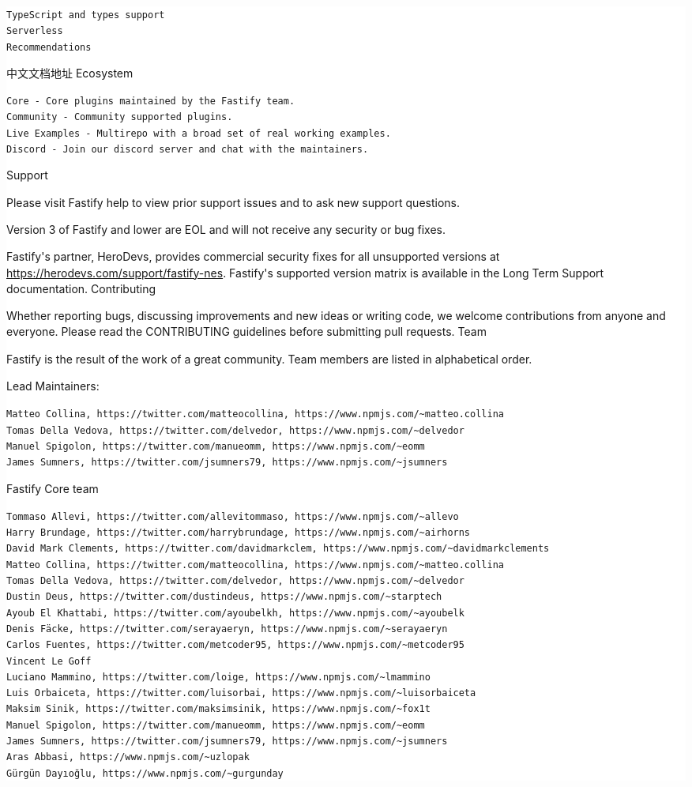    TypeScript and types support
    Serverless
    Recommendations

中文文档地址
Ecosystem

    Core - Core plugins maintained by the Fastify team.
    Community - Community supported plugins.
    Live Examples - Multirepo with a broad set of real working examples.
    Discord - Join our discord server and chat with the maintainers.

Support

Please visit Fastify help to view prior support issues and to ask new support questions.

Version 3 of Fastify and lower are EOL and will not receive any security or bug fixes.

Fastify's partner, HeroDevs, provides commercial security fixes for all unsupported versions at https://herodevs.com/support/fastify-nes. Fastify's supported version matrix is available in the Long Term Support documentation.
Contributing

Whether reporting bugs, discussing improvements and new ideas or writing code, we welcome contributions from anyone and everyone. Please read the CONTRIBUTING guidelines before submitting pull requests.
Team

Fastify is the result of the work of a great community. Team members are listed in alphabetical order.

Lead Maintainers:

    Matteo Collina, https://twitter.com/matteocollina, https://www.npmjs.com/~matteo.collina
    Tomas Della Vedova, https://twitter.com/delvedor, https://www.npmjs.com/~delvedor
    Manuel Spigolon, https://twitter.com/manueomm, https://www.npmjs.com/~eomm
    James Sumners, https://twitter.com/jsumners79, https://www.npmjs.com/~jsumners

Fastify Core team

    Tommaso Allevi, https://twitter.com/allevitommaso, https://www.npmjs.com/~allevo
    Harry Brundage, https://twitter.com/harrybrundage, https://www.npmjs.com/~airhorns
    David Mark Clements, https://twitter.com/davidmarkclem, https://www.npmjs.com/~davidmarkclements
    Matteo Collina, https://twitter.com/matteocollina, https://www.npmjs.com/~matteo.collina
    Tomas Della Vedova, https://twitter.com/delvedor, https://www.npmjs.com/~delvedor
    Dustin Deus, https://twitter.com/dustindeus, https://www.npmjs.com/~starptech
    Ayoub El Khattabi, https://twitter.com/ayoubelkh, https://www.npmjs.com/~ayoubelk
    Denis Fäcke, https://twitter.com/serayaeryn, https://www.npmjs.com/~serayaeryn
    Carlos Fuentes, https://twitter.com/metcoder95, https://www.npmjs.com/~metcoder95
    Vincent Le Goff
    Luciano Mammino, https://twitter.com/loige, https://www.npmjs.com/~lmammino
    Luis Orbaiceta, https://twitter.com/luisorbai, https://www.npmjs.com/~luisorbaiceta
    Maksim Sinik, https://twitter.com/maksimsinik, https://www.npmjs.com/~fox1t
    Manuel Spigolon, https://twitter.com/manueomm, https://www.npmjs.com/~eomm
    James Sumners, https://twitter.com/jsumners79, https://www.npmjs.com/~jsumners
    Aras Abbasi, https://www.npmjs.com/~uzlopak
    Gürgün Dayıoğlu, https://www.npmjs.com/~gurgunday
